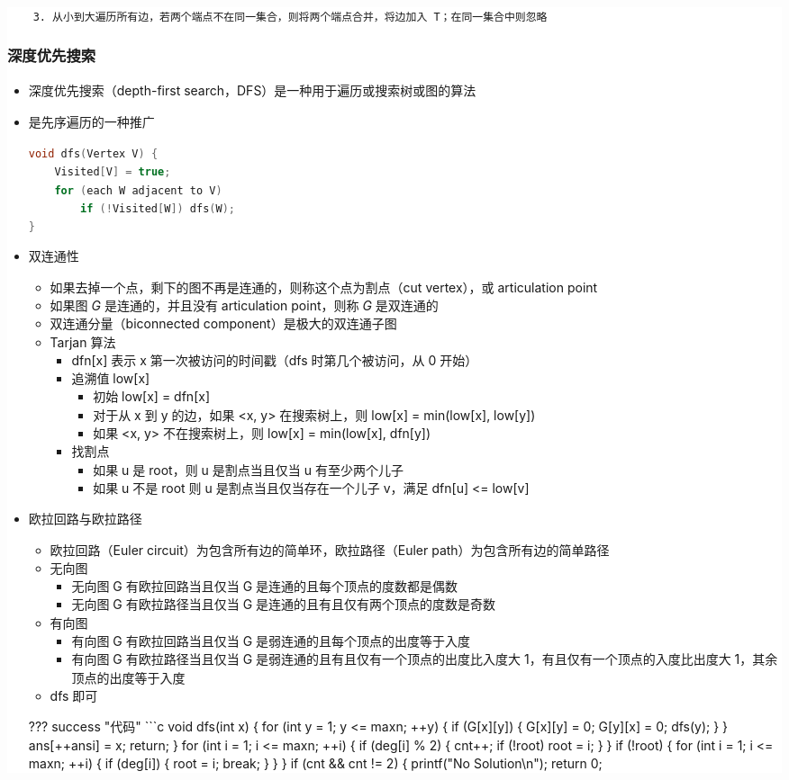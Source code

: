         3. 从小到大遍历所有边，若两个端点不在同一集合，则将两个端点合并，将边加入 T；在同一集合中则忽略

### 深度优先搜索
- 深度优先搜索（depth-first search，DFS）是一种用于遍历或搜索树或图的算法
- 是先序遍历的一种推广
    ```c 
    void dfs(Vertex V) {
        Visited[V] = true;
        for (each W adjacent to V)
            if (!Visited[W]) dfs(W);
    }
    ```
- 双连通性
    - 如果去掉一个点，剩下的图不再是连通的，则称这个点为割点（cut vertex），或 articulation point
    - 如果图 $G$ 是连通的，并且没有 articulation point，则称 $G$ 是双连通的
    - 双连通分量（biconnected component）是极大的双连通子图
    - Tarjan 算法
        - dfn[x] 表示 x 第一次被访问的时间戳（dfs 时第几个被访问，从 0 开始）
        - 追溯值 low[x]
            - 初始 low[x] = dfn[x]
            - 对于从 x 到 y 的边，如果 <x, y\> 在搜索树上，则 low[x] = min(low[x], low[y])
            - 如果 <x, y\> 不在搜索树上，则 low[x] = min(low[x], dfn[y])
        - 找割点
            - 如果 u 是 root，则 u 是割点当且仅当 u 有至少两个儿子
            - 如果 u 不是 root 则 u 是割点当且仅当存在一个儿子 v，满足 dfn[u] <= low[v]
- 欧拉回路与欧拉路径
    - 欧拉回路（Euler circuit）为包含所有边的简单环，欧拉路径（Euler path）为包含所有边的简单路径
    - 无向图
        - 无向图 G 有欧拉回路当且仅当 G 是连通的且每个顶点的度数都是偶数
        - 无向图 G 有欧拉路径当且仅当 G 是连通的且有且仅有两个顶点的度数是奇数
    - 有向图
        - 有向图 G 有欧拉回路当且仅当 G 是弱连通的且每个顶点的出度等于入度
        - 有向图 G 有欧拉路径当且仅当 G 是弱连通的且有且仅有一个顶点的出度比入度大 1，有且仅有一个顶点的入度比出度大 1，其余顶点的出度等于入度
    - dfs 即可

    ??? success "代码"
        ```c
        void dfs(int x) {
            for (int y = 1; y <= maxn; ++y) {
                if (G[x][y]) {
                    G[x][y] = 0;
                    G[y][x] = 0;
                    dfs(y);
                }
            }
            ans[++ansi] = x;
            return;
        }
        for (int i = 1; i <= maxn; ++i) {
            if (deg[i] % 2) {
                cnt++;
                if (!root) root = i;
            }
        }
        if (!root) {
            for (int i = 1; i <= maxn; ++i) {
                if (deg[i]) {
                    root = i; break;
                }
            }
        }
        if (cnt && cnt != 2) {
            printf("No Solution\n");
            return 0;